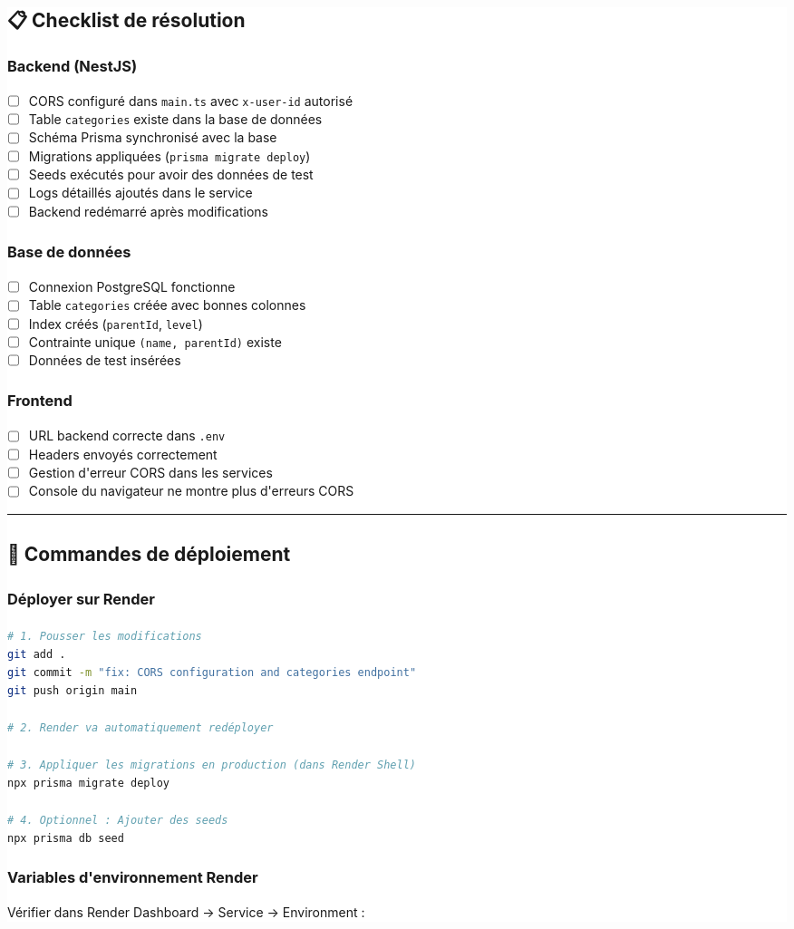 ## 📋 Checklist de résolution

### Backend (NestJS)

- [ ] CORS configuré dans `main.ts` avec `x-user-id` autorisé
- [ ] Table `categories` existe dans la base de données
- [ ] Schéma Prisma synchronisé avec la base
- [ ] Migrations appliquées (`prisma migrate deploy`)
- [ ] Seeds exécutés pour avoir des données de test
- [ ] Logs détaillés ajoutés dans le service
- [ ] Backend redémarré après modifications

### Base de données

- [ ] Connexion PostgreSQL fonctionne
- [ ] Table `categories` créée avec bonnes colonnes
- [ ] Index créés (`parentId`, `level`)
- [ ] Contrainte unique `(name, parentId)` existe
- [ ] Données de test insérées

### Frontend

- [ ] URL backend correcte dans `.env`
- [ ] Headers envoyés correctement
- [ ] Gestion d'erreur CORS dans les services
- [ ] Console du navigateur ne montre plus d'erreurs CORS

---

## 🚀 Commandes de déploiement

### Déployer sur Render

```bash
# 1. Pousser les modifications
git add .
git commit -m "fix: CORS configuration and categories endpoint"
git push origin main

# 2. Render va automatiquement redéployer

# 3. Appliquer les migrations en production (dans Render Shell)
npx prisma migrate deploy

# 4. Optionnel : Ajouter des seeds
npx prisma db seed
```

### Variables d'environnement Render

Vérifier dans Render Dashboard → Service → Environment :
